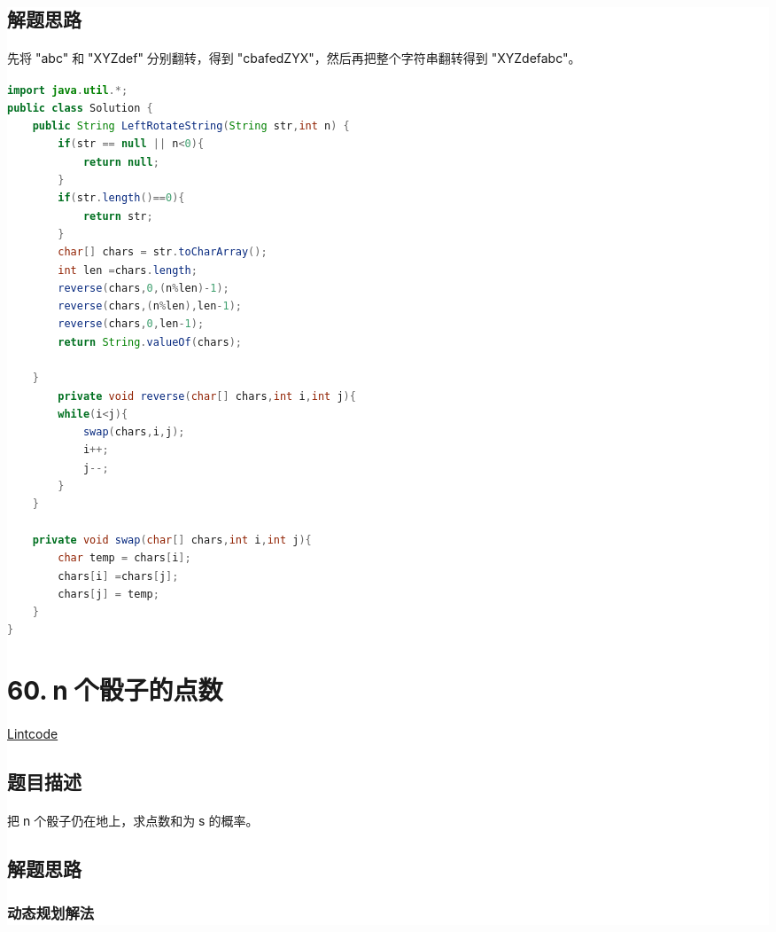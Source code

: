 ## 解题思路

先将 "abc" 和 "XYZdef" 分别翻转，得到 "cbafedZYX"，然后再把整个字符串翻转得到 "XYZdefabc"。

```java
import java.util.*;
public class Solution {
    public String LeftRotateString(String str,int n) {
        if(str == null || n<0){
            return null;
        }
        if(str.length()==0){
            return str;
        }
        char[] chars = str.toCharArray();
        int len =chars.length;
        reverse(chars,0,(n%len)-1);
        reverse(chars,(n%len),len-1);
        reverse(chars,0,len-1);
        return String.valueOf(chars);
        
    }
        private void reverse(char[] chars,int i,int j){
        while(i<j){
            swap(chars,i,j);
            i++;
            j--;
        }
    }
    
    private void swap(char[] chars,int i,int j){
        char temp = chars[i];
        chars[i] =chars[j];
        chars[j] = temp;
    }
}
```



# 60. n 个骰子的点数

[Lintcode](https://www.lintcode.com/en/problem/dices-sum/)

## 题目描述

把 n 个骰子仍在地上，求点数和为 s 的概率。

## 解题思路

### 动态规划解法
